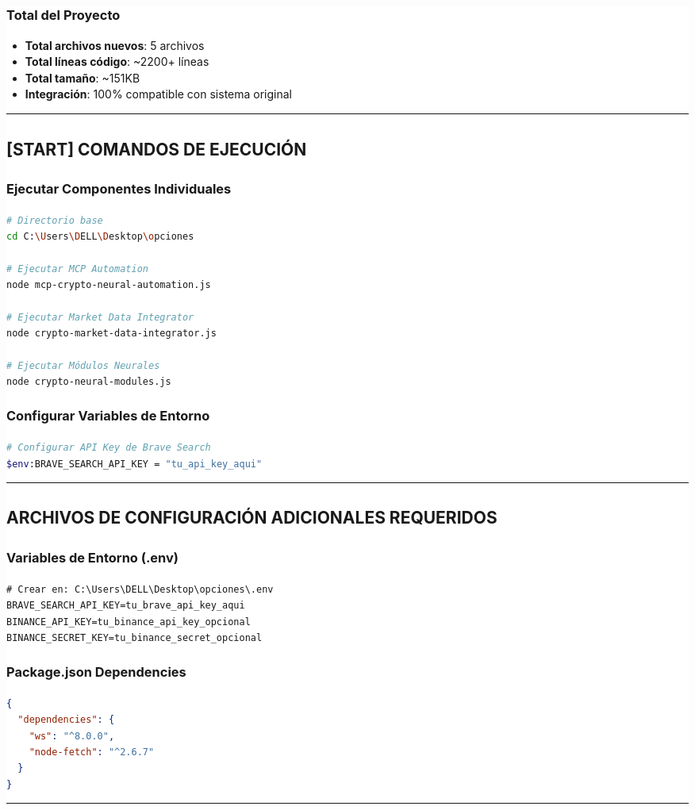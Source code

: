 ### **Total del Proyecto**
- **Total archivos nuevos**: 5 archivos
- **Total líneas código**: ~2200+ líneas
- **Total tamaño**: ~151KB
- **Integración**: 100% compatible con sistema original

---

## [START] **COMANDOS DE EJECUCIÓN**

### **Ejecutar Componentes Individuales**
```bash
# Directorio base
cd C:\Users\DELL\Desktop\opciones

# Ejecutar MCP Automation
node mcp-crypto-neural-automation.js

# Ejecutar Market Data Integrator  
node crypto-market-data-integrator.js

# Ejecutar Módulos Neurales
node crypto-neural-modules.js
```

### **Configurar Variables de Entorno**
```bash
# Configurar API Key de Brave Search
$env:BRAVE_SEARCH_API_KEY = "tu_api_key_aqui"
```

---

##  **ARCHIVOS DE CONFIGURACIÓN ADICIONALES REQUERIDOS**

### **Variables de Entorno (.env)**
```
# Crear en: C:\Users\DELL\Desktop\opciones\.env
BRAVE_SEARCH_API_KEY=tu_brave_api_key_aqui
BINANCE_API_KEY=tu_binance_api_key_opcional
BINANCE_SECRET_KEY=tu_binance_secret_opcional
```

### **Package.json Dependencies**
```json
{
  "dependencies": {
    "ws": "^8.0.0",
    "node-fetch": "^2.6.7"
  }
}
```

---